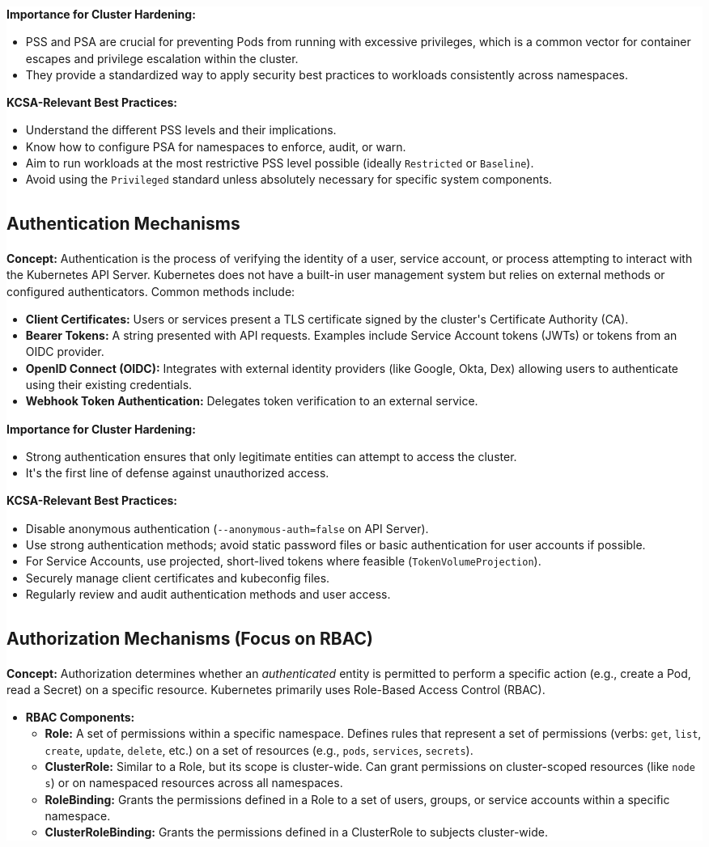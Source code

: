 **Importance for Cluster Hardening:**
*   PSS and PSA are crucial for preventing Pods from running with excessive privileges, which is a common vector for container escapes and privilege escalation within the cluster.
*   They provide a standardized way to apply security best practices to workloads consistently across namespaces.

**KCSA-Relevant Best Practices:**
*   Understand the different PSS levels and their implications.
*   Know how to configure PSA for namespaces to enforce, audit, or warn.
*   Aim to run workloads at the most restrictive PSS level possible (ideally `Restricted` or `Baseline`).
*   Avoid using the `Privileged` standard unless absolutely necessary for specific system components.

## Authentication Mechanisms

**Concept:**
Authentication is the process of verifying the identity of a user, service account, or process attempting to interact with the Kubernetes API Server. Kubernetes does not have a built-in user management system but relies on external methods or configured authenticators.
Common methods include:
*   **Client Certificates:** Users or services present a TLS certificate signed by the cluster's Certificate Authority (CA).
*   **Bearer Tokens:** A string presented with API requests. Examples include Service Account tokens (JWTs) or tokens from an OIDC provider.
*   **OpenID Connect (OIDC):** Integrates with external identity providers (like Google, Okta, Dex) allowing users to authenticate using their existing credentials.
*   **Webhook Token Authentication:** Delegates token verification to an external service.

**Importance for Cluster Hardening:**
*   Strong authentication ensures that only legitimate entities can attempt to access the cluster.
*   It's the first line of defense against unauthorized access.

**KCSA-Relevant Best Practices:**
*   Disable anonymous authentication (`--anonymous-auth=false` on API Server).
*   Use strong authentication methods; avoid static password files or basic authentication for user accounts if possible.
*   For Service Accounts, use projected, short-lived tokens where feasible (`TokenVolumeProjection`).
*   Securely manage client certificates and kubeconfig files.
*   Regularly review and audit authentication methods and user access.

## Authorization Mechanisms (Focus on RBAC)

**Concept:**
Authorization determines whether an *authenticated* entity is permitted to perform a specific action (e.g., create a Pod, read a Secret) on a specific resource. Kubernetes primarily uses Role-Based Access Control (RBAC).

*   **RBAC Components:**
    *   **Role:** A set of permissions within a specific namespace. Defines rules that represent a set of permissions (verbs: `get`, `list`, `create`, `update`, `delete`, etc.) on a set of resources (e.g., `pods`, `services`, `secrets`).
    *   **ClusterRole:** Similar to a Role, but its scope is cluster-wide. Can grant permissions on cluster-scoped resources (like `nodes`) or on namespaced resources across all namespaces.
    *   **RoleBinding:** Grants the permissions defined in a Role to a set of users, groups, or service accounts within a specific namespace.
    *   **ClusterRoleBinding:** Grants the permissions defined in a ClusterRole to subjects cluster-wide.
